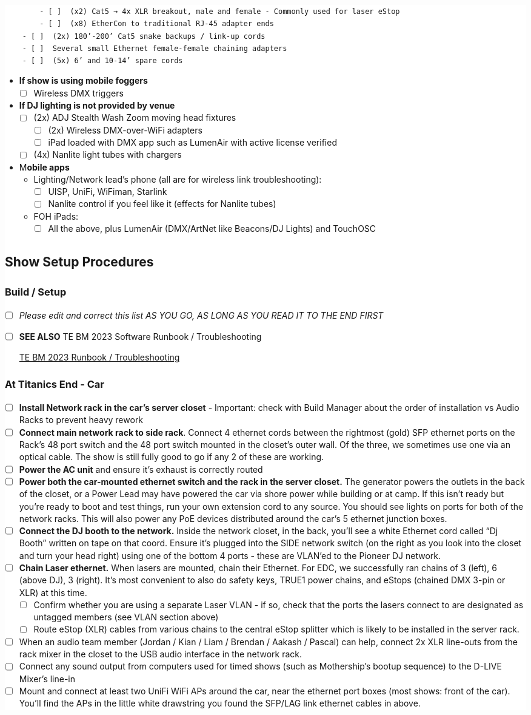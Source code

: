             - [ ]  (x2) Cat5 → 4x XLR breakout, male and female - Commonly used for laser eStop
            - [ ]  (x8) EtherCon to traditional RJ-45 adapter ends
        - [ ]  (2x) 180’-200’ Cat5 snake backups / link-up cords
        - [ ]  Several small Ethernet female-female chaining adapters
        - [ ]  (5x) 6’ and 10-14’ spare cords
- **If show is using mobile foggers**
    - [ ]  Wireless DMX triggers
- **If DJ lighting is not provided by venue**
    - [ ]  (2x) ADJ Stealth Wash Zoom moving head fixtures
        - [ ]  (2x) Wireless DMX-over-WiFi adapters
        - [ ]  iPad loaded with DMX app such as LumenAir with active license verified
    - [ ]  (4x) Nanlite light tubes with chargers
- M**obile apps**
    - Lighting/Network lead’s phone (all are for wireless link troubleshooting):
        - [ ]  UISP, UniFi, WiFiman, Starlink
        - [ ]  Nanlite control if you feel like it (effects for Nanlite tubes)
    - FOH iPads:
        - [ ]  All the above, plus LumenAir (DMX/ArtNet like Beacons/DJ Lights) and TouchOSC

## Show Setup Procedures

### Build / Setup

- [ ]  *Please edit and correct this list AS YOU GO, AS LONG AS YOU READ IT TO THE END FIRST*
- [ ]  **SEE ALSO** TE BM 2023 Software Runbook / Troubleshooting
    
    [TE BM 2023 Runbook / Troubleshooting](https://docs.google.com/presentation/d/1to4eDjwxo6PlV5Hcj9IzWTWRQrwOwAkF-6hyYwhbESs/edit#slide=id.g23c0395a3d7_0_16)
    

### **At Titanics End - Car**

- [ ]  **Install Network rack in the car’s server closet** - Important: check with Build Manager about the order of installation vs Audio Racks to prevent heavy rework
- [ ]  **Connect main network rack to side rack**. Connect 4 ethernet cords between the rightmost (gold) SFP ethernet ports on the Rack’s 48 port switch and the 48 port switch mounted in the closet’s outer wall.  Of the three, we sometimes use one via an optical cable. The show is still fully good to go if any 2 of these are working.
- [ ]  **Power the AC unit** and ensure it’s exhaust is correctly routed
- [ ]  **Power both the car-mounted ethernet switch and the rack in the server closet.** The generator powers the outlets in the back of the closet, or a Power Lead may have powered the car via shore power while building or at camp. If this isn’t ready but you’re ready to boot and test things, run your own extension cord to any source. You should see lights on ports for both of the network racks. This will also power any PoE devices distributed around the car’s 5 ethernet junction boxes.
- [ ]  **Connect the DJ booth to the network.** Inside the network closet, in the back, you’ll see a white Ethernet cord called “Dj Booth” written on tape on that coord. Ensure it’s plugged into the SIDE network switch (on the right as you look into the closet and turn your head right) using one of the bottom 4 ports - these are VLAN’ed to the Pioneer DJ network.
- [ ]  **Chain Laser ethernet.** When lasers are mounted, chain their Ethernet. For EDC, we successfully ran chains of 3 (left), 6 (above DJ), 3 (right). It’s most convenient to also do safety keys, TRUE1 power chains, and eStops (chained DMX 3-pin or XLR) at this time.
    - [ ]  Confirm whether you are using a separate Laser VLAN - if so, check that the ports the lasers connect to are designated as untagged members (see VLAN section above)
    - [ ]  Route eStop (XLR) cables from various chains to the central eStop splitter which is likely to be installed in the server rack.
- [ ]  When an audio team member (Jordan / Kian / Liam / Brendan / Aakash / Pascal) can help, connect 2x XLR line-outs from the rack mixer in the closet to the USB audio interface in the network rack.
- [ ]  Connect any sound output from computers used for timed shows (such as Mothership’s bootup sequence) to the D-LIVE Mixer’s line-in
- [ ]  Mount and connect at least two UniFi WiFi APs around the car, near the ethernet port boxes (most shows: front of the car). You’ll find the APs in the little white drawstring you found the SFP/LAG link ethernet cables in above.